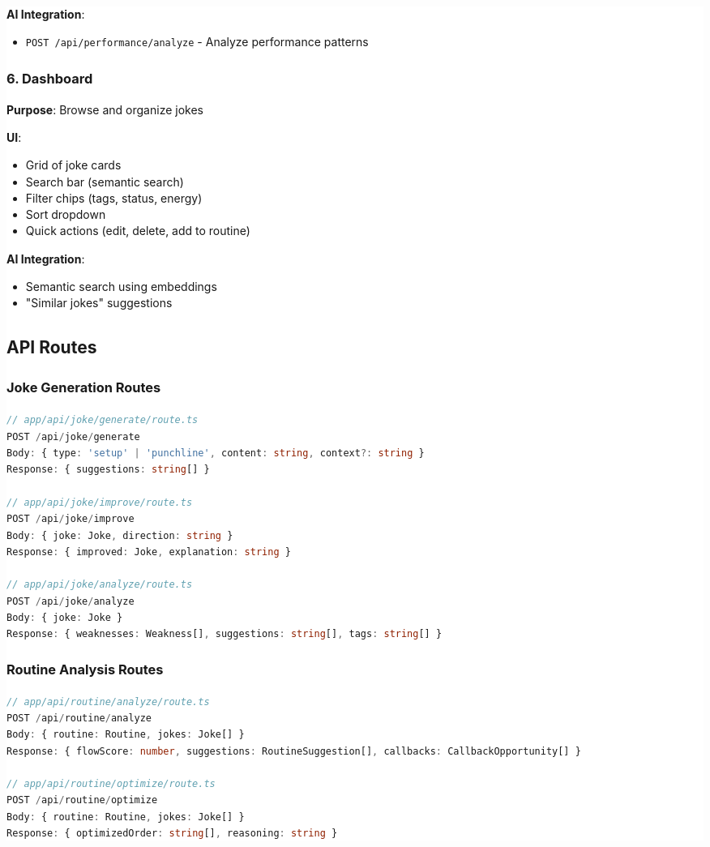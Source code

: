 **AI Integration**:
- `POST /api/performance/analyze` - Analyze performance patterns

### 6. Dashboard

**Purpose**: Browse and organize jokes

**UI**:
- Grid of joke cards
- Search bar (semantic search)
- Filter chips (tags, status, energy)
- Sort dropdown
- Quick actions (edit, delete, add to routine)

**AI Integration**:
- Semantic search using embeddings
- "Similar jokes" suggestions

## API Routes

### Joke Generation Routes

```typescript
// app/api/joke/generate/route.ts
POST /api/joke/generate
Body: { type: 'setup' | 'punchline', content: string, context?: string }
Response: { suggestions: string[] }

// app/api/joke/improve/route.ts
POST /api/joke/improve
Body: { joke: Joke, direction: string }
Response: { improved: Joke, explanation: string }

// app/api/joke/analyze/route.ts
POST /api/joke/analyze
Body: { joke: Joke }
Response: { weaknesses: Weakness[], suggestions: string[], tags: string[] }
```

### Routine Analysis Routes

```typescript
// app/api/routine/analyze/route.ts
POST /api/routine/analyze
Body: { routine: Routine, jokes: Joke[] }
Response: { flowScore: number, suggestions: RoutineSuggestion[], callbacks: CallbackOpportunity[] }

// app/api/routine/optimize/route.ts
POST /api/routine/optimize
Body: { routine: Routine, jokes: Joke[] }
Response: { optimizedOrder: string[], reasoning: string }
```
